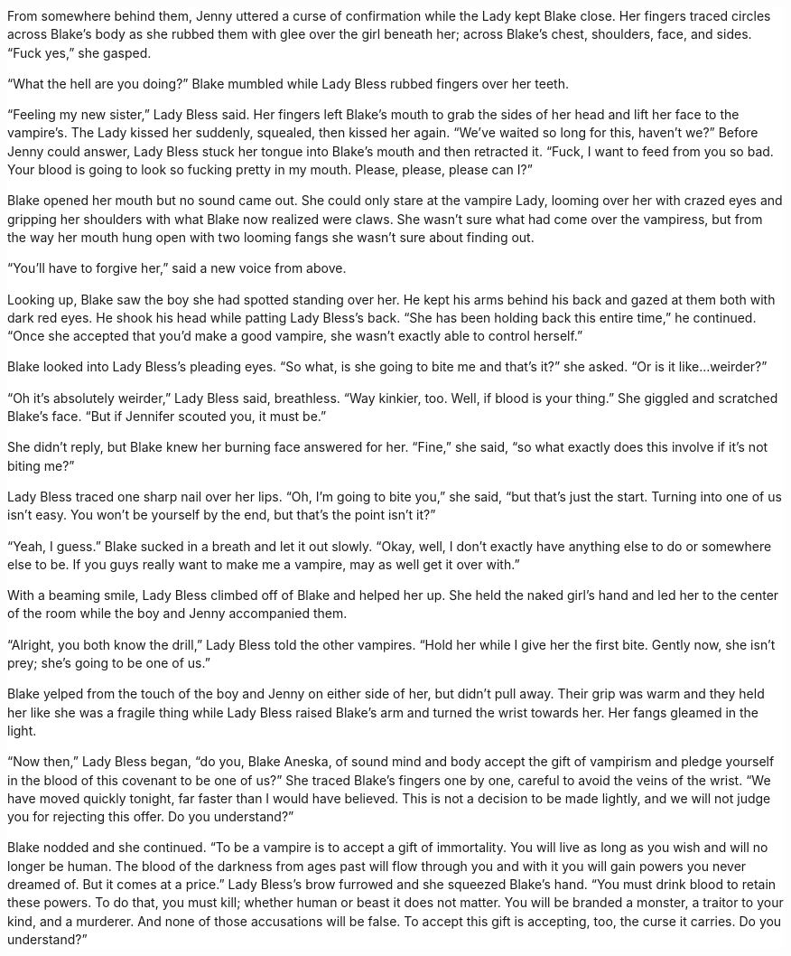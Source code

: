 From somewhere behind them, Jenny uttered a curse of confirmation while the Lady kept Blake close. Her fingers traced circles across Blake’s body as she rubbed them with glee over the girl beneath her; across Blake’s chest, shoulders, face, and sides. “Fuck yes,” she gasped.

“What the hell are you doing?” Blake mumbled while Lady Bless rubbed fingers over her teeth.

“Feeling my new sister,” Lady Bless said. Her fingers left Blake’s mouth to grab the sides of her head and lift her face to the vampire’s. The Lady kissed her suddenly, squealed, then kissed her again. “We’ve waited so long for this, haven’t we?” Before Jenny could answer, Lady Bless stuck her tongue into Blake’s mouth and then retracted it. “Fuck, I want to feed from you so bad. Your blood is going to look so fucking pretty in my mouth. Please, please, please can I?”

Blake opened her mouth but no sound came out. She could only stare at the vampire Lady, looming over her with crazed eyes and gripping her shoulders with what Blake now realized were claws. She wasn’t sure what had come over the vampiress, but from the way her mouth hung open with two looming fangs she wasn’t sure about finding out.

“You’ll have to forgive her,” said a new voice from above.

Looking up, Blake saw the boy she had spotted standing over her. He kept his arms behind his back and gazed at them both with dark red eyes. He shook his head while patting Lady Bless’s back. “She has been holding back this entire time,” he continued. “Once she accepted that you’d make a good vampire, she wasn’t exactly able to control herself.”

Blake looked into Lady Bless’s pleading eyes. “So what, is she going to bite me and that’s it?” she asked. “Or is it like…weirder?”

“Oh it’s absolutely weirder,” Lady Bless said, breathless. “Way kinkier, too. Well, if blood is your thing.” She giggled and scratched Blake’s face. “But if Jennifer scouted you, it must be.”

She didn’t reply, but Blake knew her burning face answered for her. “Fine,” she said, “so what exactly does this involve if it’s not biting me?”

Lady Bless traced one sharp nail over her lips. “Oh, I’m going to bite you,” she said, “but that’s just the start. Turning into one of us isn’t easy. You won’t be yourself by the end, but that’s the point isn’t it?”

“Yeah, I guess.” Blake sucked in a breath and let it out slowly. “Okay, well, I don’t exactly have anything else to do or somewhere else to be. If you guys really want to make me a vampire, may as well get it over with.”

With a beaming smile, Lady Bless climbed off of Blake and helped her up. She held the naked girl’s hand and led her to the center of the room while the boy and Jenny accompanied them.

“Alright, you both know the drill,” Lady Bless told the other vampires. “Hold her while I give her the first bite. Gently now, she isn’t prey; she’s going to be one of us.”

Blake yelped from the touch of the boy and Jenny on either side of her, but didn’t pull away. Their grip was warm and they held her like she was a fragile thing while Lady Bless raised Blake’s arm and turned the wrist towards her. Her fangs gleamed in the light.

“Now then,” Lady Bless began, “do you, Blake Aneska, of sound mind and body accept the gift of vampirism and pledge yourself in the blood of this covenant to be one of us?” She traced Blake’s fingers one by one, careful to avoid the veins of the wrist. “We have moved quickly tonight, far faster than I would have believed. This is not a decision to be made lightly, and we will not judge you for rejecting this offer. Do you understand?”

Blake nodded and she continued. “To be a vampire is to accept a gift of immortality. You will live as long as you wish and will no longer be human. The blood of the darkness from ages past will flow through you and with it you will gain powers you never dreamed of. But it comes at a price.” Lady Bless’s brow furrowed and she squeezed Blake’s hand. “You must drink blood to retain these powers. To do that, you must kill; whether human or beast it does not matter. You will be branded a monster, a traitor to your kind, and a murderer. And none of those accusations will be false. To accept this gift is accepting, too, the curse it carries. Do you understand?”
